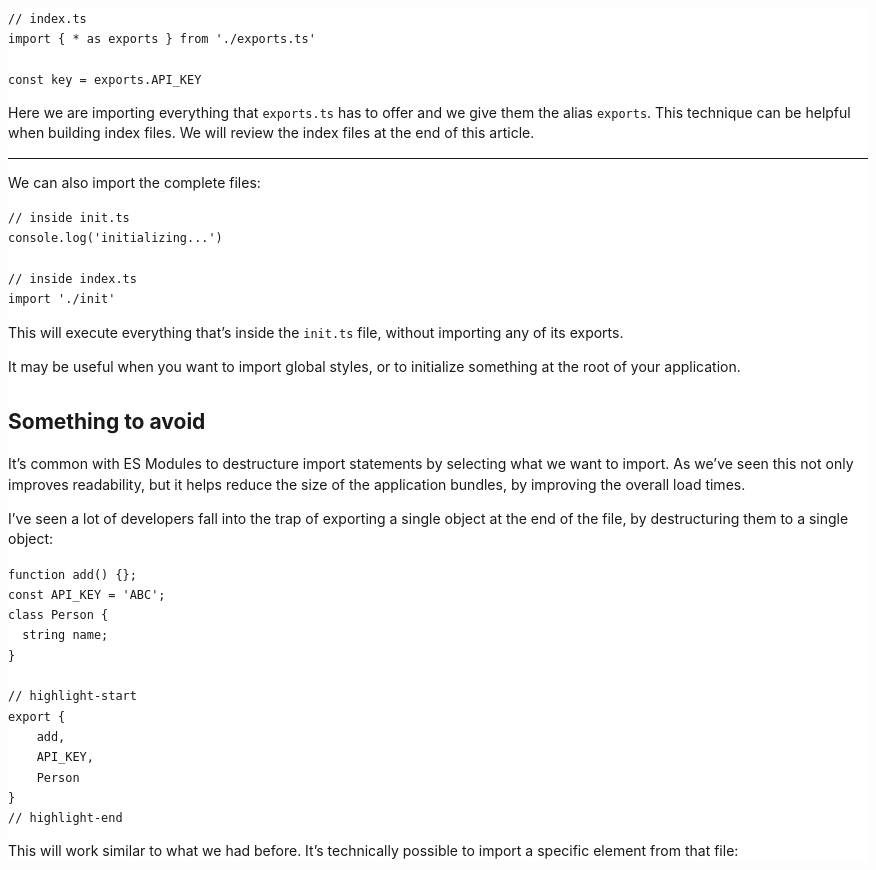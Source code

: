 ```tsx
// index.ts
import { * as exports } from './exports.ts'

const key = exports.API_KEY
```

Here we are importing everything that `exports.ts` has to offer and we give them the alias `exports`. This technique can be helpful when building index files. We will review the index files at the end of this article.

---

We can also import the complete files:

```tsx
// inside init.ts
console.log('initializing...')

// inside index.ts
import './init'
```

This will execute everything that’s inside the `init.ts` file, without importing any of its exports.

It may be useful when you want to import global styles, or to initialize something at the root of your application.

## Something to avoid

It’s common with ES Modules to destructure import statements by selecting what we want to import. As we’ve seen this not only improves readability, but it helps reduce the size of the application bundles, by improving the overall load times.

I’ve seen a lot of developers fall into the trap of exporting a single object at the end of the file, by destructuring them to a single object:

```tsx
function add() {};
const API_KEY = 'ABC';
class Person {
  string name;
}

// highlight-start
export {
	add,
	API_KEY,
	Person
}
// highlight-end
```

This will work similar to what we had before. It’s technically possible to import a specific element from that file:
